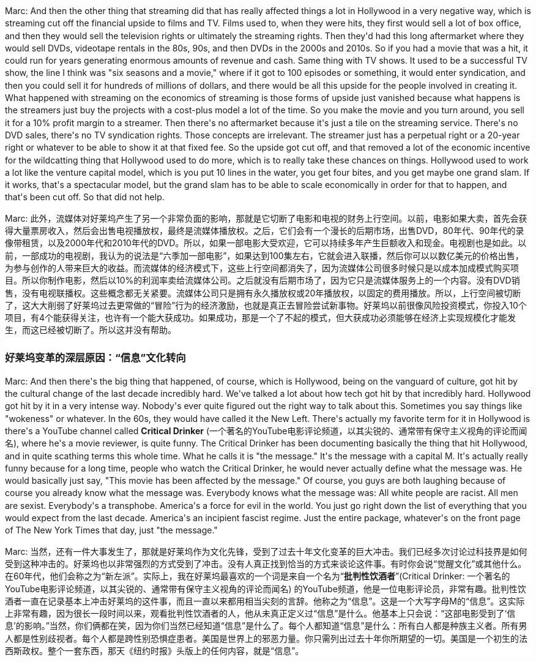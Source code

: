 Marc: And then the other thing that streaming did that has really affected things a lot in Hollywood in a very negative way, which is streaming cut off the financial upside to films and TV. Films used to, when they were hits, they first would sell a lot of box office, and then they would sell the television rights or ultimately the streaming rights. Then they'd had this long aftermarket where they would sell DVDs, videotape rentals in the 80s, 90s, and then DVDs in the 2000s and 2010s. So if you had a movie that was a hit, it could run for years generating enormous amounts of revenue and cash. Same thing with TV shows. It used to be a successful TV show, the line I think was "six seasons and a movie," where if it got to 100 episodes or something, it would enter syndication, and then you could sell it for hundreds of millions of dollars, and there would be all this upside for the people involved in creating it. What happened with streaming on the economics of streaming is those forms of upside just vanished because what happens is the streamers just buy the projects with a cost-plus model a lot of the time. So you make the movie and you turn around, you sell it for a 10% profit margin to a streamer. Then there's no aftermarket because it's just a tile on the streaming service. There's no DVD sales, there's no TV syndication rights. Those concepts are irrelevant. The streamer just has a perpetual right or a 20-year right or whatever to be able to show it at that fixed fee. So the upside got cut off, and that removed a lot of the economic incentive for the wildcatting thing that Hollywood used to do more, which is to really take these chances on things. Hollywood used to work a lot like the venture capital model, which is you put 10 lines in the water, you get four bites, and you get maybe one grand slam. If it works, that's a spectacular model, but the grand slam has to be able to scale economically in order for that to happen, and that's been cut off. So that did not help.

Marc: 此外，流媒体对好莱坞产生了另一个非常负面的影响，那就是它切断了电影和电视的财务上行空间。以前，电影如果大卖，首先会获得大量票房收入，然后会出售电视播放权，最终是流媒体播放权。之后，它们会有一个漫长的后期市场，出售DVD，80年代、90年代的录像带租赁，以及2000年代和2010年代的DVD。所以，如果一部电影大受欢迎，它可以持续多年产生巨额收入和现金。电视剧也是如此。以前，一部成功的电视剧，我认为的说法是“六季加一部电影”，如果达到100集左右，它就会进入联播，然后你可以以数亿美元的价格出售，为参与创作的人带来巨大的收益。而流媒体的经济模式下，这些上行空间都消失了，因为流媒体公司很多时候只是以成本加成模式购买项目。所以你制作电影，然后以10%的利润率卖给流媒体公司。之后就没有后期市场了，因为它只是流媒体服务上的一个内容。没有DVD销售，没有电视联播权。这些概念都无关紧要。流媒体公司只是拥有永久播放权或20年播放权，以固定的费用播放。所以，上行空间被切断了，这大大削弱了好莱坞过去更常做的“冒险”行为的经济激励，也就是真正去冒险尝试新事物。好莱坞以前很像风险投资模式，你投入10个项目，有4个能获得关注，也许有一个能大获成功。如果成功，那是一个了不起的模式，但大获成功必须能够在经济上实现规模化才能发生，而这已经被切断了。所以这并没有帮助。

### 好莱坞变革的深层原因：“信息”文化转向

Marc: And then there's the big thing that happened, of course, which is Hollywood, being on the vanguard of culture, got hit by the cultural change of the last decade incredibly hard. We've talked a lot about how tech got hit by that incredibly hard. Hollywood got hit by it in a very intense way. Nobody's ever quite figured out the right way to talk about this. Sometimes you say things like "wokeness" or whatever. In the 60s, they would have called it the New Left. There's actually my favorite term for it in Hollywood is there's a YouTube channel called **Critical Drinker** (一个著名的YouTube电影评论频道，以其尖锐的、通常带有保守主义视角的评论而闻名), where he's a movie reviewer, is quite funny. The Critical Drinker has been documenting basically the thing that hit Hollywood, and in quite scathing terms this whole time. What he calls it is "the message." It's the message with a capital M. It's actually really funny because for a long time, people who watch the Critical Drinker, he would never actually define what the message was. He would basically just say, "This movie has been affected by the message." Of course, you guys are both laughing because of course you already know what the message was. Everybody knows what the message was: All white people are racist. All men are sexist. Everybody's a transphobe. America's a force for evil in the world. You just go right down the list of everything that you would expect from the last decade. America's an incipient fascist regime. Just the entire package, whatever's on the front page of The New York Times that day, just "the message."

Marc: 当然，还有一件大事发生了，那就是好莱坞作为文化先锋，受到了过去十年文化变革的巨大冲击。我们已经多次讨论过科技界是如何受到这种冲击的。好莱坞也以非常强烈的方式受到了冲击。没有人真正找到恰当的方式来谈论这件事。有时你会说“觉醒文化”或其他什么。在60年代，他们会称之为“新左派”。实际上，我在好莱坞最喜欢的一个词是来自一个名为“**批判性饮酒者**”(Critical Drinker: 一个著名的YouTube电影评论频道，以其尖锐的、通常带有保守主义视角的评论而闻名) 的YouTube频道，他是一位电影评论员，非常有趣。批判性饮酒者一直在记录基本上冲击好莱坞的这件事，而且一直以来都用相当尖刻的言辞。他称之为“信息”。这是一个大写字母M的“信息”。这实际上非常有趣，因为很长一段时间以来，观看批判性饮酒者的人，他从未真正定义过“信息”是什么。他基本上只会说：“这部电影受到了‘信息’的影响。”当然，你们俩都在笑，因为你们当然已经知道“信息”是什么了。每个人都知道“信息”是什么：所有白人都是种族主义者。所有男人都是性别歧视者。每个人都是跨性别恐惧症患者。美国是世界上的邪恶力量。你只需列出过去十年你所期望的一切。美国是一个初生的法西斯政权。整个一套东西，那天《纽约时报》头版上的任何内容，就是“信息”。
